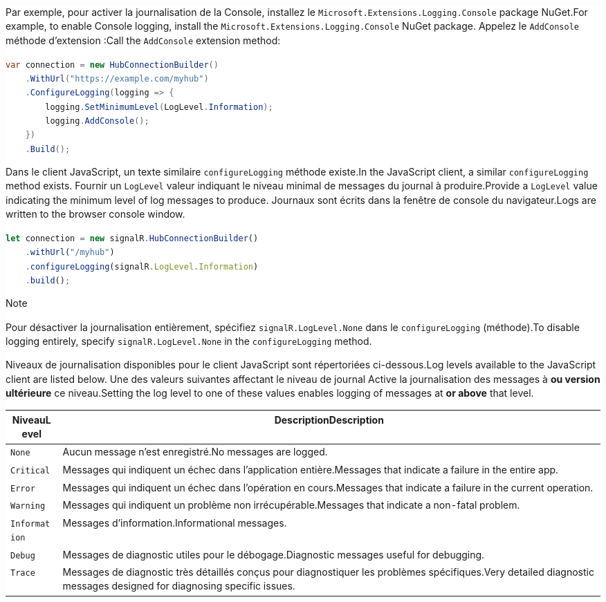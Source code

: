 <span data-ttu-id="c9fc3-181">Par exemple, pour activer la journalisation de la Console, installez le `Microsoft.Extensions.Logging.Console` package NuGet.</span><span class="sxs-lookup"><span data-stu-id="c9fc3-181">For example, to enable Console logging, install the `Microsoft.Extensions.Logging.Console` NuGet package.</span></span> <span data-ttu-id="c9fc3-182">Appelez le `AddConsole` méthode d’extension :</span><span class="sxs-lookup"><span data-stu-id="c9fc3-182">Call the `AddConsole` extension method:</span></span>

```csharp
var connection = new HubConnectionBuilder()
    .WithUrl("https://example.com/myhub")
    .ConfigureLogging(logging => {
        logging.SetMinimumLevel(LogLevel.Information);
        logging.AddConsole();
    })
    .Build();
```

<span data-ttu-id="c9fc3-183">Dans le client JavaScript, un texte similaire `configureLogging` méthode existe.</span><span class="sxs-lookup"><span data-stu-id="c9fc3-183">In the JavaScript client, a similar `configureLogging` method exists.</span></span> <span data-ttu-id="c9fc3-184">Fournir un `LogLevel` valeur indiquant le niveau minimal de messages du journal à produire.</span><span class="sxs-lookup"><span data-stu-id="c9fc3-184">Provide a `LogLevel` value indicating the minimum level of log messages to produce.</span></span> <span data-ttu-id="c9fc3-185">Journaux sont écrits dans la fenêtre de console du navigateur.</span><span class="sxs-lookup"><span data-stu-id="c9fc3-185">Logs are written to the browser console window.</span></span>

```javascript
let connection = new signalR.HubConnectionBuilder()
    .withUrl("/myhub")
    .configureLogging(signalR.LogLevel.Information)
    .build();
```

> [!NOTE]
> <span data-ttu-id="c9fc3-186">Pour désactiver la journalisation entièrement, spécifiez `signalR.LogLevel.None` dans le `configureLogging` (méthode).</span><span class="sxs-lookup"><span data-stu-id="c9fc3-186">To disable logging entirely, specify `signalR.LogLevel.None` in the `configureLogging` method.</span></span>

<span data-ttu-id="c9fc3-187">Niveaux de journalisation disponibles pour le client JavaScript sont répertoriées ci-dessous.</span><span class="sxs-lookup"><span data-stu-id="c9fc3-187">Log levels available to the JavaScript client are listed below.</span></span> <span data-ttu-id="c9fc3-188">Une des valeurs suivantes affectant le niveau de journal Active la journalisation des messages à **ou version ultérieure** ce niveau.</span><span class="sxs-lookup"><span data-stu-id="c9fc3-188">Setting the log level to one of these values enables logging of messages at **or above** that level.</span></span>

| <span data-ttu-id="c9fc3-189">Niveau</span><span class="sxs-lookup"><span data-stu-id="c9fc3-189">Level</span></span> | <span data-ttu-id="c9fc3-190">Description</span><span class="sxs-lookup"><span data-stu-id="c9fc3-190">Description</span></span> |
| ----- | ----------- |
| `None` | <span data-ttu-id="c9fc3-191">Aucun message n’est enregistré.</span><span class="sxs-lookup"><span data-stu-id="c9fc3-191">No messages are logged.</span></span> |
| `Critical` | <span data-ttu-id="c9fc3-192">Messages qui indiquent un échec dans l’application entière.</span><span class="sxs-lookup"><span data-stu-id="c9fc3-192">Messages that indicate a failure in the entire app.</span></span> |
| `Error` | <span data-ttu-id="c9fc3-193">Messages qui indiquent un échec dans l’opération en cours.</span><span class="sxs-lookup"><span data-stu-id="c9fc3-193">Messages that indicate a failure in the current operation.</span></span> |
| `Warning` | <span data-ttu-id="c9fc3-194">Messages qui indiquent un problème non irrécupérable.</span><span class="sxs-lookup"><span data-stu-id="c9fc3-194">Messages that indicate a non-fatal problem.</span></span> |
| `Information` | <span data-ttu-id="c9fc3-195">Messages d’information.</span><span class="sxs-lookup"><span data-stu-id="c9fc3-195">Informational messages.</span></span> |
| `Debug` | <span data-ttu-id="c9fc3-196">Messages de diagnostic utiles pour le débogage.</span><span class="sxs-lookup"><span data-stu-id="c9fc3-196">Diagnostic messages useful for debugging.</span></span> |
| `Trace` | <span data-ttu-id="c9fc3-197">Messages de diagnostic très détaillés conçus pour diagnostiquer les problèmes spécifiques.</span><span class="sxs-lookup"><span data-stu-id="c9fc3-197">Very detailed diagnostic messages designed for diagnosing specific issues.</span></span> |
